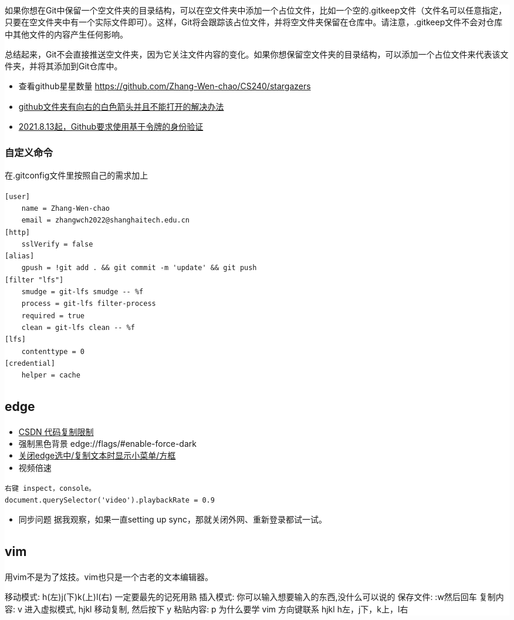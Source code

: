 如果你想在Git中保留一个空文件夹的目录结构，可以在空文件夹中添加一个占位文件，比如一个空的.gitkeep文件（文件名可以任意指定，只要在空文件夹中有一个实际文件即可）。这样，Git将会跟踪该占位文件，并将空文件夹保留在仓库中。请注意，.gitkeep文件不会对仓库中其他文件的内容产生任何影响。

总结起来，Git不会直接推送空文件夹，因为它关注文件内容的变化。如果你想保留空文件夹的目录结构，可以添加一个占位文件来代表该文件夹，并将其添加到Git仓库中。
- 查看github星星数量
https://github.com/Zhang-Wen-chao/CS240/stargazers

- [github文件夹有向右的白色箭头并且不能打开的解决办法](https://www.jianshu.com/p/7cc6ea70e48e)
- [2021.8.13起，Github要求使用基于令牌的身份验证](https://zhuanlan.zhihu.com/p/401978754)

### 自定义命令
在.gitconfig文件里按照自己的需求加上
```shell
[user]
	name = Zhang-Wen-chao
	email = zhangwch2022@shanghaitech.edu.cn
[http]
	sslVerify = false
[alias]
	gpush = !git add . && git commit -m 'update' && git push
[filter "lfs"]
	smudge = git-lfs smudge -- %f
	process = git-lfs filter-process
	required = true
	clean = git-lfs clean -- %f
[lfs]
	contenttype = 0
[credential]
	helper = cache
```
## edge
- [CSDN 代码复制限制](https://greasyfork.org/zh-CN/scripts/454012-csdn-%E4%BB%A3%E7%A0%81%E5%A4%8D%E5%88%B6%E9%99%90%E5%88%B6)
- 强制黑色背景
edge://flags/#enable-force-dark
- [关闭edge选中/复制文本时显示小菜单/方框](https://blog.csdn.net/qq_45611850/article/details/121380355)
- 视频倍速
```html
右键 inspect，console。
document.querySelector('video').playbackRate = 0.9
```
- 同步问题
据我观察，如果一直setting up sync，那就关闭外网、重新登录都试一试。
## vim
用vim不是为了炫技。vim也只是一个古老的文本编辑器。

移动模式: h(左)j(下)k(上)l(右) 一定要最先的记死用熟
插入模式: 你可以输入想要输入的东西,没什么可以说的
保存文件: :w然后回车
复制内容: v 进入虚拟模式, hjkl 移动复制, 然后按下 y
粘贴内容: p
为什么要学 vim
方向键联系 hjkl
h左，j下，k上，l右
